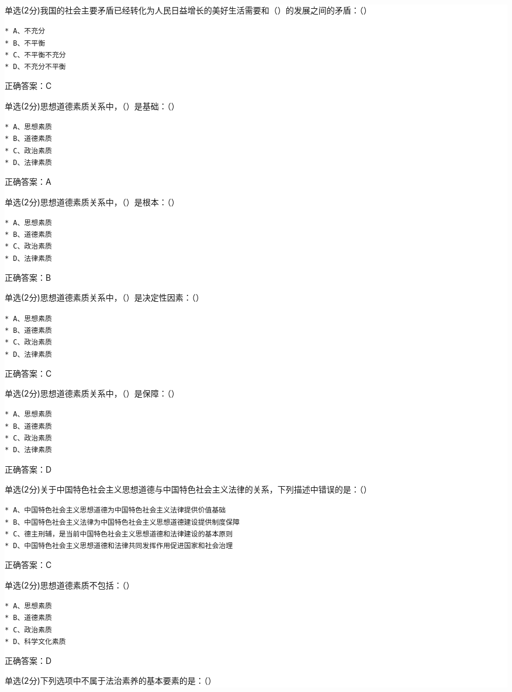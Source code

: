 单选(2分)我国的社会主要矛盾已经转化为人民日益增长的美好生活需要和（）的发展之间的矛盾：（）    

    * A、不充分
    * B、不平衡
    * C、不平衡不充分
    * D、不充分不平衡
正确答案：C    

单选(2分)思想道德素质关系中，（）是基础：（）    

    * A、思想素质
    * B、道德素质
    * C、政治素质
    * D、法律素质
正确答案：A    

单选(2分)思想道德素质关系中，（）是根本：（）    

    * A、思想素质
    * B、道德素质
    * C、政治素质
    * D、法律素质
正确答案：B    

单选(2分)思想道德素质关系中，（）是决定性因素：（）    

    * A、思想素质
    * B、道德素质
    * C、政治素质
    * D、法律素质
正确答案：C    

单选(2分)思想道德素质关系中，（）是保障：（）    

    * A、思想素质
    * B、道德素质
    * C、政治素质
    * D、法律素质
正确答案：D    

单选(2分)关于中国特色社会主义思想道德与中国特色社会主义法律的关系，下列描述中错误的是：（）    

    * A、中国特色社会主义思想道德为中国特色社会主义法律提供价值基础
    * B、中国特色社会主义法律为中国特色社会主义思想道德建设提供制度保障
    * C、德主刑辅，是当前中国特色社会主义思想道德和法律建设的基本原则
    * D、中国特色社会主义思想道德和法律共同发挥作用促进国家和社会治理
正确答案：C    

单选(2分)思想道德素质不包括：（）    

    * A、思想素质
    * B、道德素质
    * C、政治素质
    * D、科学文化素质
正确答案：D    

单选(2分)下列选项中不属于法治素养的基本要素的是：（）    
